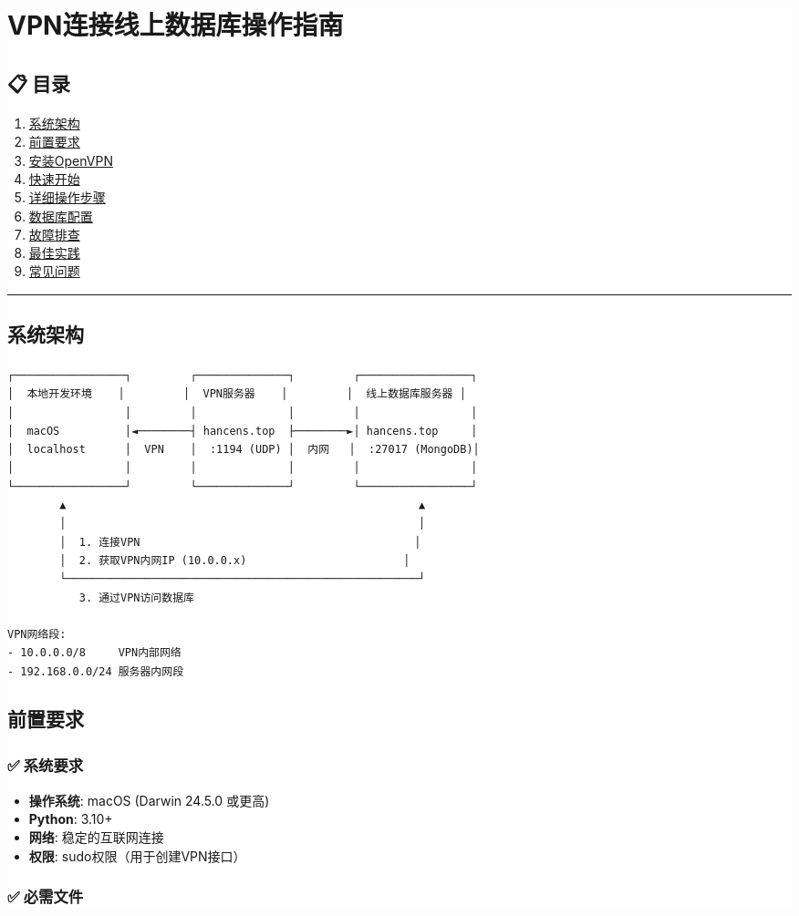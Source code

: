 # VPN连接线上数据库操作指南

## 📋 目录

1. [系统架构](#系统架构)
2. [前置要求](#前置要求)
3. [安装OpenVPN](#安装openvpn)
4. [快速开始](#快速开始)
5. [详细操作步骤](#详细操作步骤)
6. [数据库配置](#数据库配置)
7. [故障排查](#故障排查)
8. [最佳实践](#最佳实践)
9. [常见问题](#常见问题)

---

## 系统架构

```
┌─────────────────┐         ┌──────────────┐         ┌─────────────────┐
│  本地开发环境    │         │  VPN服务器    │         │  线上数据库服务器 │
│                 │         │              │         │                 │
│  macOS          │◄────────┤ hancens.top  ├────────►│ hancens.top     │
│  localhost      │  VPN    │  :1194 (UDP) │  内网   │  :27017 (MongoDB)│
│                 │         │              │         │                 │
└─────────────────┘         └──────────────┘         └─────────────────┘
        ▲                                                      ▲
        │                                                      │
        │  1. 连接VPN                                          │
        │  2. 获取VPN内网IP (10.0.0.x)                        │
        └──────────────────────────────────────────────────────┘
           3. 通过VPN访问数据库

VPN网络段:
- 10.0.0.0/8     VPN内部网络
- 192.168.0.0/24 服务器内网段
```

## 前置要求

### ✅ 系统要求

- **操作系统**: macOS (Darwin 24.5.0 或更高)
- **Python**: 3.10+
- **网络**: 稳定的互联网连接
- **权限**: sudo权限（用于创建VPN接口）

### ✅ 必需文件
